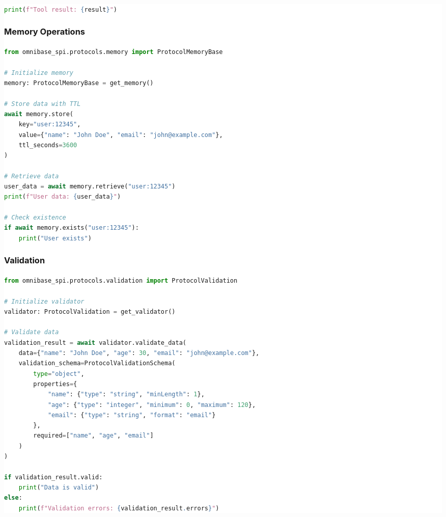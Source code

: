 ```python
print(f"Tool result: {result}")
```

### Memory Operations

```python
from omnibase_spi.protocols.memory import ProtocolMemoryBase

# Initialize memory
memory: ProtocolMemoryBase = get_memory()

# Store data with TTL
await memory.store(
    key="user:12345",
    value={"name": "John Doe", "email": "john@example.com"},
    ttl_seconds=3600
)

# Retrieve data
user_data = await memory.retrieve("user:12345")
print(f"User data: {user_data}")

# Check existence
if await memory.exists("user:12345"):
    print("User exists")
```

### Validation

```python
from omnibase_spi.protocols.validation import ProtocolValidation

# Initialize validator
validator: ProtocolValidation = get_validator()

# Validate data
validation_result = await validator.validate_data(
    data={"name": "John Doe", "age": 30, "email": "john@example.com"},
    validation_schema=ProtocolValidationSchema(
        type="object",
        properties={
            "name": {"type": "string", "minLength": 1},
            "age": {"type": "integer", "minimum": 0, "maximum": 120},
            "email": {"type": "string", "format": "email"}
        },
        required=["name", "age", "email"]
    )
)

if validation_result.valid:
    print("Data is valid")
else:
    print(f"Validation errors: {validation_result.errors}")
```
